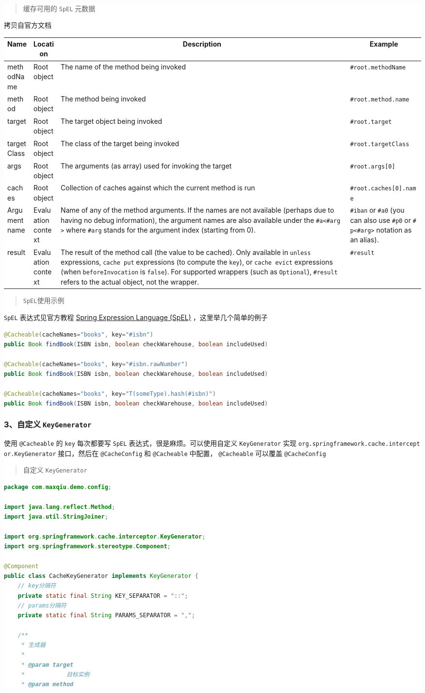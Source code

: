 > 缓存可用的 `SpEL` 元数据

拷贝自官方文档

Name | Location | Description | Example
---|---|---|---
methodName | Root object | The name of the method being invoked | `#root.methodName`
method | Root object | The method being invoked | `#root.method.name`
target | Root object | The target object being invoked | `#root.target`
targetClass | Root object | The class of the target being invoked | `#root.targetClass`
args | Root object | The arguments (as array) used for invoking the target | `#root.args[0]`
caches | Root object | Collection of caches against which the current method is run | `#root.caches[0].name`
Argument name | Evaluation context | Name of any of the method arguments. If the names are not available (perhaps due to having no debug information), the argument names are also available under the `#a<#arg>` where `#arg` stands for the argument index (starting from 0). | `#iban` or `#a0` (you can also use `#p0` or `#p<#arg>` notation as an alias).
result | Evaluation context | The result of the method call (the value to be cached). Only available in `unless` expressions, `cache put` expressions (to compute the `key`), or `cache evict` expressions (when `beforeInvocation` is `false`). For supported wrappers (such as `Optional`), `#result` refers to the actual object, not the wrapper. | `#result`

> `SpEL`使用示例

`SpEL` 表达式见官方教程 [Spring Expression Language (SpEL)](https://docs.spring.io/spring-framework/docs/5.3.5/reference/html/core.html#expressions) ，这里举几个简单的例子

```java
@Cacheable(cacheNames="books", key="#isbn")
public Book findBook(ISBN isbn, boolean checkWarehouse, boolean includeUsed)

@Cacheable(cacheNames="books", key="#isbn.rawNumber")
public Book findBook(ISBN isbn, boolean checkWarehouse, boolean includeUsed)

@Cacheable(cacheNames="books", key="T(someType).hash(#isbn)")
public Book findBook(ISBN isbn, boolean checkWarehouse, boolean includeUsed)
```

### 3、自定义 `KeyGenerator` 

使用 `@Cacheable` 的 `key` 每次都要写 `SpEL` 表达式，很是麻烦。可以使用自定义 `KeyGenerator` 实现 `org.springframework.cache.interceptor.KeyGenerator` 接口，然后在 `@CacheConfig` 和 `@Cacheable` 中配置， `@Cacheable` 可以覆盖 `@CacheConfig`

> 自定义 `KeyGenerator`

```java
package com.maxqiu.demo.config;

import java.lang.reflect.Method;
import java.util.StringJoiner;

import org.springframework.cache.interceptor.KeyGenerator;
import org.springframework.stereotype.Component;

@Component
public class CacheKeyGenerator implements KeyGenerator {
    // key分隔符
    private static final String KEY_SEPARATOR = "::";
    // params分隔符
    private static final String PARAMS_SEPARATOR = ",";

    /**
     * 生成器
     *
     * @param target
     *            目标实例
     * @param method
```
